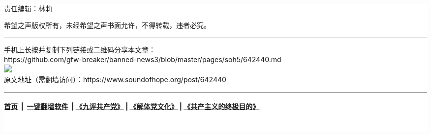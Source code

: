  <p class="meta-btm">
  责任编辑：林莉
 </p>
 <p class="meta-btm">
  希望之声版权所有，未经希望之声书面允许，不得转载，违者必究。
 </p>
</div>
</div>
<hr/>
手机上长按并复制下列链接或二维码分享本文章：<br/>
https://github.com/gfw-breaker/banned-news3/blob/master/pages/soh5/642440.md <br/>
<a href='https://github.com/gfw-breaker/banned-news3/blob/master/pages/soh5/642440.md'><img src='https://github.com/gfw-breaker/banned-news3/blob/master/pages/soh5/642440.md.png'/></a> <br/>
原文地址（需翻墙访问）：https://www.soundofhope.org/post/642440


------------------------
#### [首页](https://github.com/gfw-breaker/banned-news3/blob/master/README.md) &nbsp;|&nbsp; [一键翻墙软件](https://github.com/gfw-breaker/nogfw/blob/master/README.md) &nbsp;| [《九评共产党》](https://github.com/gfw-breaker/9ping.md/blob/master/README.md#九评之一评共产党是什么) | [《解体党文化》](https://github.com/gfw-breaker/jtdwh.md/blob/master/README.md) | [《共产主义的终极目的》](https://github.com/gfw-breaker/gczydzjmd.md/blob/master/README.md)


<img src='http://gfw-breaker.win/banned-news3/pages/soh5/642440.md' width='0px' height='0px'/>